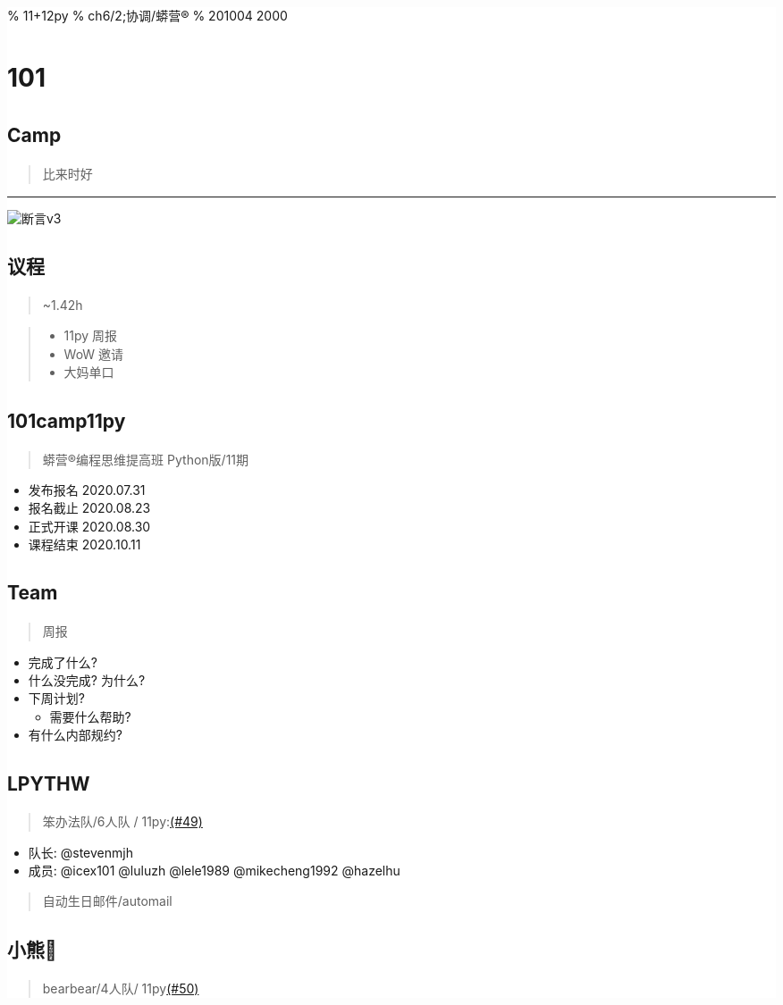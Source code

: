 % 11+12py
% ch6/2;协调/蟒营®
% 201004 2000

# 101


## Camp
> 比来时好


------

![断言v3](http://ydlj.zoomquiet.top/ipic/2020-10-04-theory101camp_v3.jpg)

## 议程
> ~1.42h

> - 11py 周报
> - WoW 邀请
> - 大妈单口

## 101camp11py
> 蟒营®编程思维提高班 Python版/11期


+ 发布报名 2020.07.31
+ 报名截止 2020.08.23
+ 正式开课 2020.08.30
+ 课程结束 2020.10.11

## Team
> 周报

- 完成了什么?
- 什么没完成? 为什么?
- 下周计划?
    - 需要什么帮助?
- 有什么内部规约?

## LPYTHW
> 笨办法队/6人队 / 11py:[(#49)](https://gitlab.com/101camp/11py/tasks/-/issues/49)

- 队长: @stevenmjh
- 成员: @icex101 @luluzh @lele1989 @mikecheng1992 @hazelhu

> 自动生日邮件/automail

## 小熊🐻
> bearbear/4人队/ 11py[(#50)](https://gitlab.com/101camp/11py/tasks/-/issues/50)
